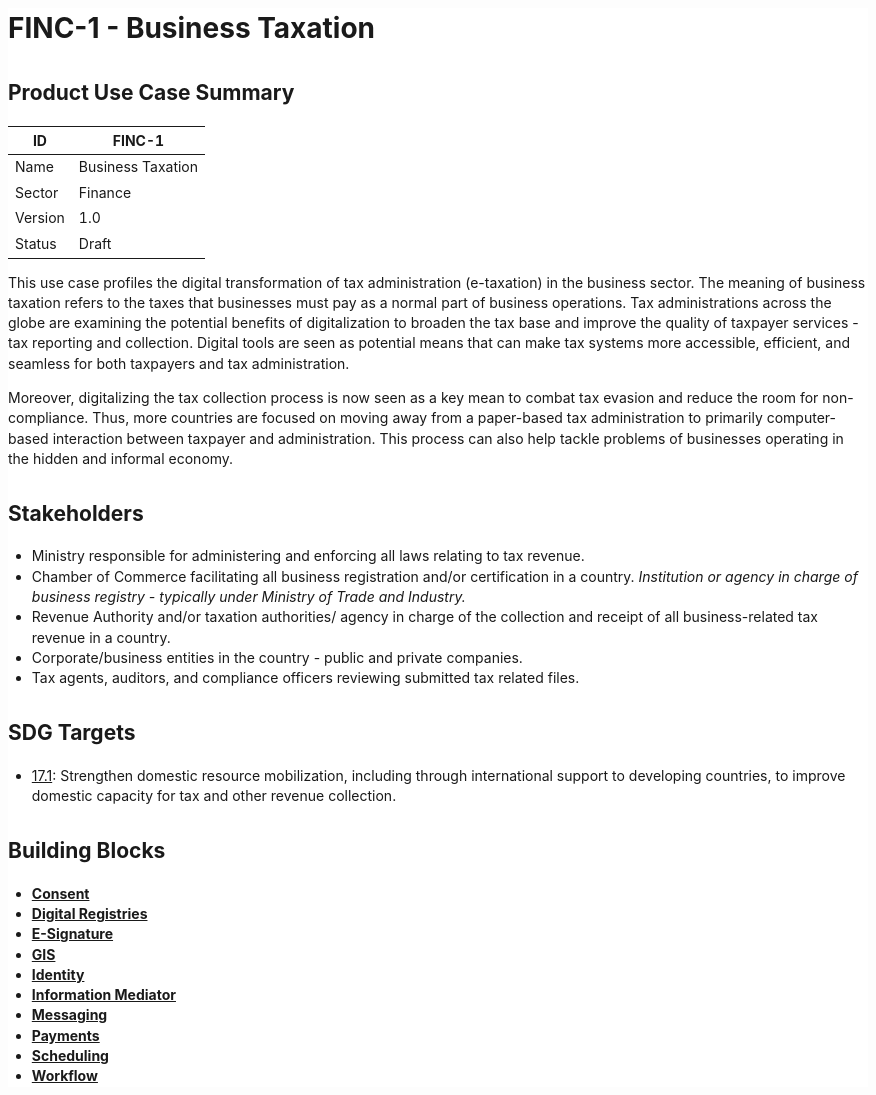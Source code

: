 # FINC-1 - Business Taxation

## Product Use Case Summary

| ID      | FINC-1            |
| ------- | ----------------- |
| Name    | Business Taxation |
| Sector  | Finance           |
| Version | 1.0               |
| Status  | Draft             |

This use case profiles the digital transformation of tax administration (e-taxation) in the business sector. The meaning of business taxation refers to the taxes that businesses must pay as a normal part of business operations. Tax administrations across the globe are examining the potential benefits of digitalization to broaden the tax base and improve the quality of taxpayer services - tax reporting and collection. Digital tools are seen as potential means that can make tax systems more accessible, efficient, and seamless for both taxpayers and tax administration.&#x20;

Moreover, digitalizing the tax collection process is now seen as a key mean to combat tax evasion and reduce the room for non-compliance. Thus, more countries are focused on moving away from a paper-based tax administration to primarily computer-based interaction between taxpayer and administration. This process can also help tackle problems of businesses operating in the hidden and informal economy.

## Stakeholders

- Ministry responsible for administering and enforcing all laws relating to tax revenue.
- Chamber of Commerce facilitating all business registration and/or certification in a country. _Institution or agency in charge of business registry - typically under Ministry of Trade and Industry._
- Revenue Authority and/or taxation authorities/ agency in charge of the collection and receipt of all business-related tax revenue in a country.&#x20;
- Corporate/business entities in the country - public and private companies.
- Tax agents, auditors, and compliance officers reviewing submitted tax related files.

## SDG Targets

- [17.1](https://exchange.dial.global/sdgs/partnerships_for_the_goals): Strengthen domestic resource mobilization, including through international support to developing countries, to improve domestic capacity for tax and other revenue collection.

## Building Blocks

- [**Consent**](http://127.0.0.1:5000/o/pxmRWOPoaU8fUAbbcrus/c/YDTiUt5Ch8a6EBI6Vc6H)
- [**Digital Registries**](http://127.0.0.1:5000/o/pxmRWOPoaU8fUAbbcrus/c/JMaO4Mpz4NPyGolHgYNS)
- [**E-Signature**](http://127.0.0.1:5000/o/pxmRWOPoaU8fUAbbcrus/c/EiApewuu4GrhgGCBTps0)
- [**GIS**](http://127.0.0.1:5000/o/pxmRWOPoaU8fUAbbcrus/c/Z9tuRxtxAgEaZ9v9oHvl)
- [**Identity**](http://127.0.0.1:5000/o/pxmRWOPoaU8fUAbbcrus/c/0usSj5SjaAsqoOEju90C)
- [**Information Mediator**](http://127.0.0.1:5000/o/pxmRWOPoaU8fUAbbcrus/c/qgqbtL2D985Y6M8wG1ds)
- [**Messaging**](https://govstack.gitbook.io/bb-messaging/)
- [**Payments**](http://127.0.0.1:5000/o/pxmRWOPoaU8fUAbbcrus/c/6Cj5POQHYPnh5QnRgPDm)
- [**Scheduling**](https://govstack.gitbook.io/bb-scheduler/)
- [**Workflow**](http://127.0.0.1:5000/o/pxmRWOPoaU8fUAbbcrus/c/gHnBHs9nQwhEP9Cf2In0)
